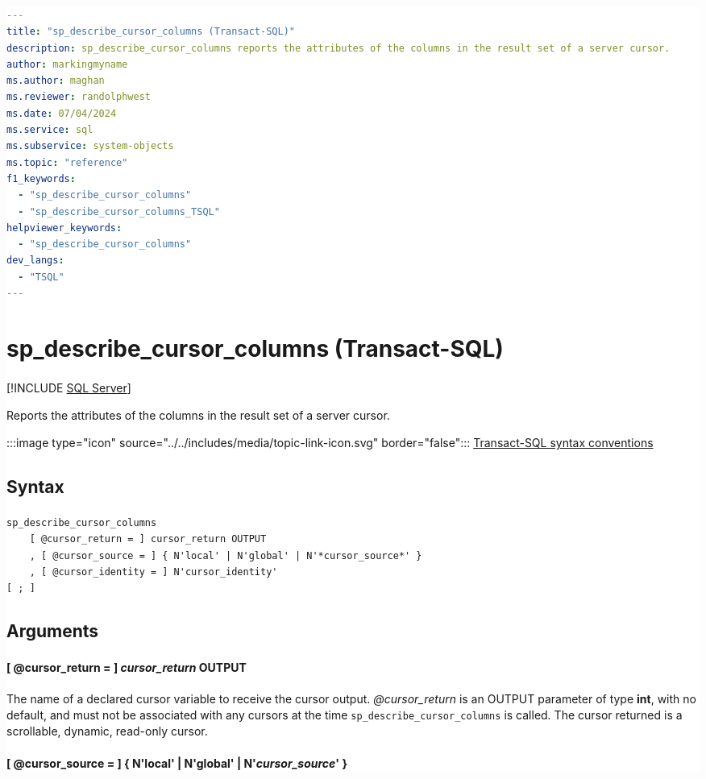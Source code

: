 ```yaml
---
title: "sp_describe_cursor_columns (Transact-SQL)"
description: sp_describe_cursor_columns reports the attributes of the columns in the result set of a server cursor.
author: markingmyname
ms.author: maghan
ms.reviewer: randolphwest
ms.date: 07/04/2024
ms.service: sql
ms.subservice: system-objects
ms.topic: "reference"
f1_keywords:
  - "sp_describe_cursor_columns"
  - "sp_describe_cursor_columns_TSQL"
helpviewer_keywords:
  - "sp_describe_cursor_columns"
dev_langs:
  - "TSQL"
---
```

# sp_describe_cursor_columns (Transact-SQL)

[!INCLUDE [SQL Server](../../includes/applies-to-version/sqlserver.md)]

Reports the attributes of the columns in the result set of a server cursor.

:::image type="icon" source="../../includes/media/topic-link-icon.svg" border="false"::: [Transact-SQL syntax conventions](../../t-sql/language-elements/transact-sql-syntax-conventions-transact-sql.md)

## Syntax

```syntaxsql
sp_describe_cursor_columns
    [ @cursor_return = ] cursor_return OUTPUT
    , [ @cursor_source = ] { N'local' | N'global' | N'*cursor_source*' }
    , [ @cursor_identity = ] N'cursor_identity'
[ ; ]
```

## Arguments

#### [ @cursor_return = ] *cursor_return* OUTPUT

The name of a declared cursor variable to receive the cursor output. *@cursor_return* is an OUTPUT parameter of type **int**, with no default, and must not be associated with any cursors at the time `sp_describe_cursor_columns` is called. The cursor returned is a scrollable, dynamic, read-only cursor.

#### [ @cursor_source = ] { N'local' | N'global' | N'*cursor_source*' }
